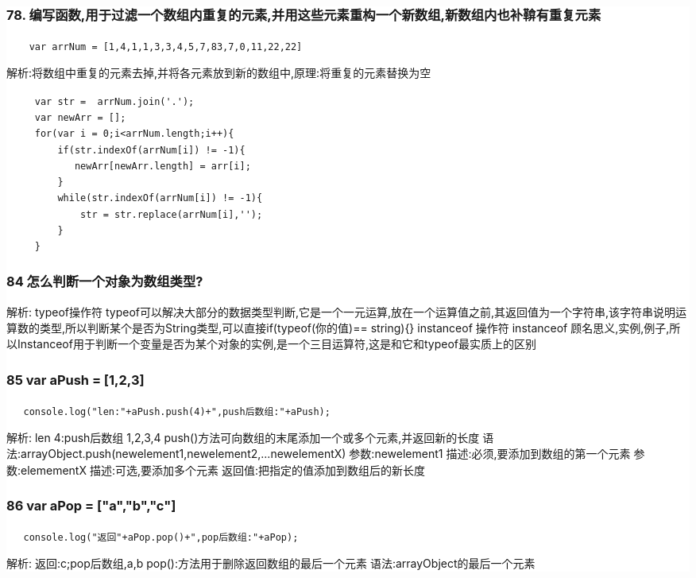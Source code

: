 ### 78. 编写函数,用于过滤一个数组内重复的元素,并用这些元素重构一个新数组,新数组内也补鞥有重复元素

```
    var arrNum = [1,4,1,1,3,3,4,5,7,83,7,0,11,22,22]
```
解析:将数组中重复的元素去掉,并将各元素放到新的数组中,原理:将重复的元素替换为空

```
     var str =  arrNum.join('.');
     var newArr = [];
     for(var i = 0;i<arrNum.length;i++){
         if(str.indexOf(arrNum[i]) != -1){
            newArr[newArr.length] = arr[i];
         }
         while(str.indexOf(arrNum[i]) != -1){
             str = str.replace(arrNum[i],'');
         }
     }

```
### 84 怎么判断一个对象为数组类型?

解析:
typeof操作符
typeof可以解决大部分的数据类型判断,它是一个一元运算,放在一个运算值之前,其返回值为一个字符串,该字符串说明运算数的类型,所以判断某个是否为String类型,可以直接if(typeof(你的值)== string){}
instanceof 操作符
instanceof 顾名思义,实例,例子,所以Instanceof用于判断一个变量是否为某个对象的实例,是一个三目运算符,这是和它和typeof最实质上的区别

### 85 var aPush = [1,2,3]

```
   console.log("len:"+aPush.push(4)+",push后数组:"+aPush);
```
解析:
len 4:push后数组 1,2,3,4 
push()方法可向数组的末尾添加一个或多个元素,并返回新的长度
语法:arrayObject.push(newelement1,newelement2,...newelementX)
参数:newelement1
描述:必须,要添加到数组的第一个元素
参数:elemementX
描述:可选,要添加多个元素
返回值:把指定的值添加到数组后的新长度

### 86 var aPop = ["a","b","c"]

```
   console.log("返回"+aPop.pop()+",pop后数组:"+aPop);
```
解析:
返回:c;pop后数组,a,b
pop():方法用于删除返回数组的最后一个元素
语法:arrayObject的最后一个元素
